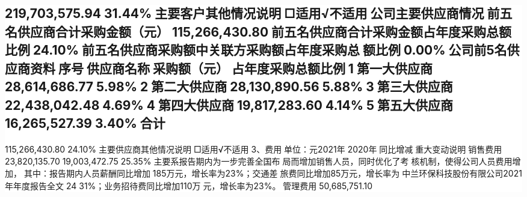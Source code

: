219,703,575.94
31.44%
主要客户其他情况说明
□适用√不适用
公司主要供应商情况
前五名供应商合计采购金额（元）
115,266,430.80
前五名供应商合计采购金额占年度采购总额比例
24.10%
前五名供应商采购额中关联方采购额占年度采购总
额比例
0.00%
公司前5名供应商资料
序号
供应商名称
采购额（元）
占年度采购总额比例
1
第一大供应商
28,614,686.77
5.98%
2
第二大供应商
28,130,890.56
5.88%
3
第三大供应商
22,438,042.48
4.69%
4
第四大供应商
19,817,283.60
4.14%
5
第五大供应商
16,265,527.39
3.40%
合计
--
115,266,430.80
24.10%
主要供应商其他情况说明
□适用√不适用
3、费用
单位：元2021年
2020年
同比增减
重大变动说明
销售费用
23,820,135.70
19,003,472.75
25.35%
主要系报告期内为一步完善全国布
局而增加销售人员，同时优化了考
核机制，使得公司人员费用增加，
其中：报告期内人员薪酬同比增加
185万元，增长率为23%；交通差
旅费同比增加85万元，增长率为
中兰环保科技股份有限公司2021年年度报告全文
24
31%；业务招待费同比增加110万
元，增长率为23%。
管理费用
50,685,751.10